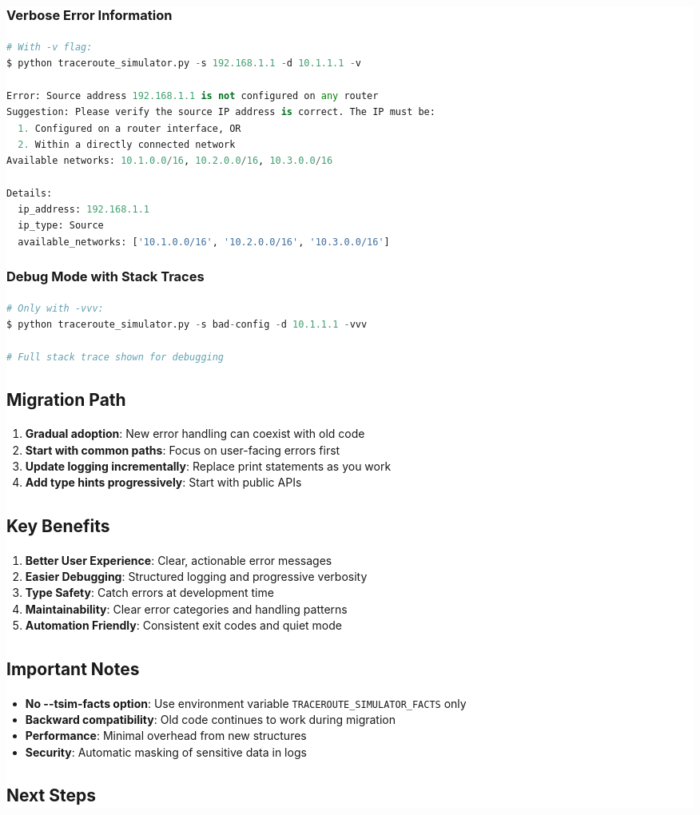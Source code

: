 ### Verbose Error Information

```python
# With -v flag:
$ python traceroute_simulator.py -s 192.168.1.1 -d 10.1.1.1 -v

Error: Source address 192.168.1.1 is not configured on any router
Suggestion: Please verify the source IP address is correct. The IP must be:
  1. Configured on a router interface, OR
  2. Within a directly connected network
Available networks: 10.1.0.0/16, 10.2.0.0/16, 10.3.0.0/16

Details:
  ip_address: 192.168.1.1
  ip_type: Source
  available_networks: ['10.1.0.0/16', '10.2.0.0/16', '10.3.0.0/16']
```

### Debug Mode with Stack Traces

```python
# Only with -vvv:
$ python traceroute_simulator.py -s bad-config -d 10.1.1.1 -vvv

# Full stack trace shown for debugging
```

## Migration Path

1. **Gradual adoption**: New error handling can coexist with old code
2. **Start with common paths**: Focus on user-facing errors first
3. **Update logging incrementally**: Replace print statements as you work
4. **Add type hints progressively**: Start with public APIs

## Key Benefits

1. **Better User Experience**: Clear, actionable error messages
2. **Easier Debugging**: Structured logging and progressive verbosity
3. **Type Safety**: Catch errors at development time
4. **Maintainability**: Clear error categories and handling patterns
5. **Automation Friendly**: Consistent exit codes and quiet mode

## Important Notes

- **No --tsim-facts option**: Use environment variable `TRACEROUTE_SIMULATOR_FACTS` only
- **Backward compatibility**: Old code continues to work during migration
- **Performance**: Minimal overhead from new structures
- **Security**: Automatic masking of sensitive data in logs

## Next Steps
